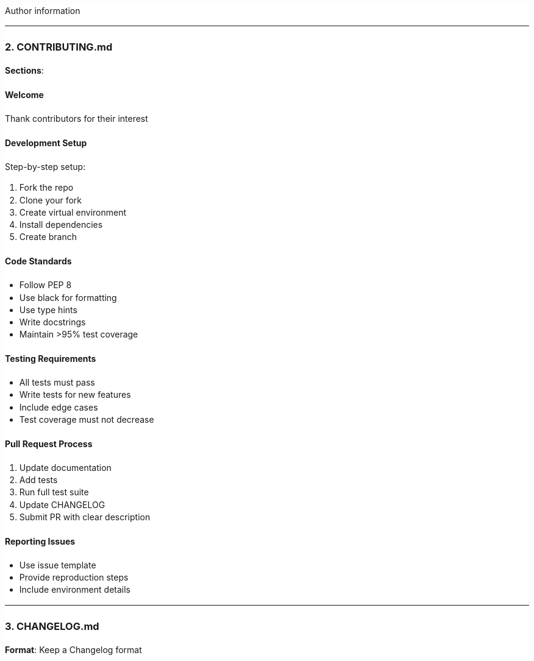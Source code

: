Author information

---

### 2. CONTRIBUTING.md

**Sections**:

#### Welcome

Thank contributors for their interest

#### Development Setup

Step-by-step setup:
1. Fork the repo
2. Clone your fork
3. Create virtual environment
4. Install dependencies
5. Create branch

#### Code Standards

- Follow PEP 8
- Use black for formatting
- Use type hints
- Write docstrings
- Maintain >95% test coverage

#### Testing Requirements

- All tests must pass
- Write tests for new features
- Include edge cases
- Test coverage must not decrease

#### Pull Request Process

1. Update documentation
2. Add tests
3. Run full test suite
4. Update CHANGELOG
5. Submit PR with clear description

#### Reporting Issues

- Use issue template
- Provide reproduction steps
- Include environment details

---

### 3. CHANGELOG.md

**Format**: Keep a Changelog format
